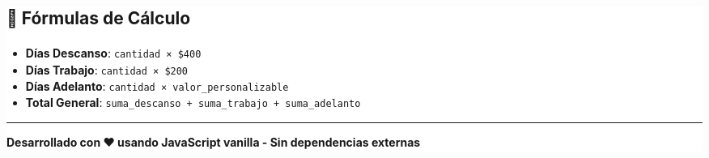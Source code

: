 ## 🧮 Fórmulas de Cálculo

- **Días Descanso**: `cantidad × $400`
- **Días Trabajo**: `cantidad × $200`  
- **Días Adelanto**: `cantidad × valor_personalizable`
- **Total General**: `suma_descanso + suma_trabajo + suma_adelanto`

---

**Desarrollado con ❤️ usando JavaScript vanilla - Sin dependencias externas**